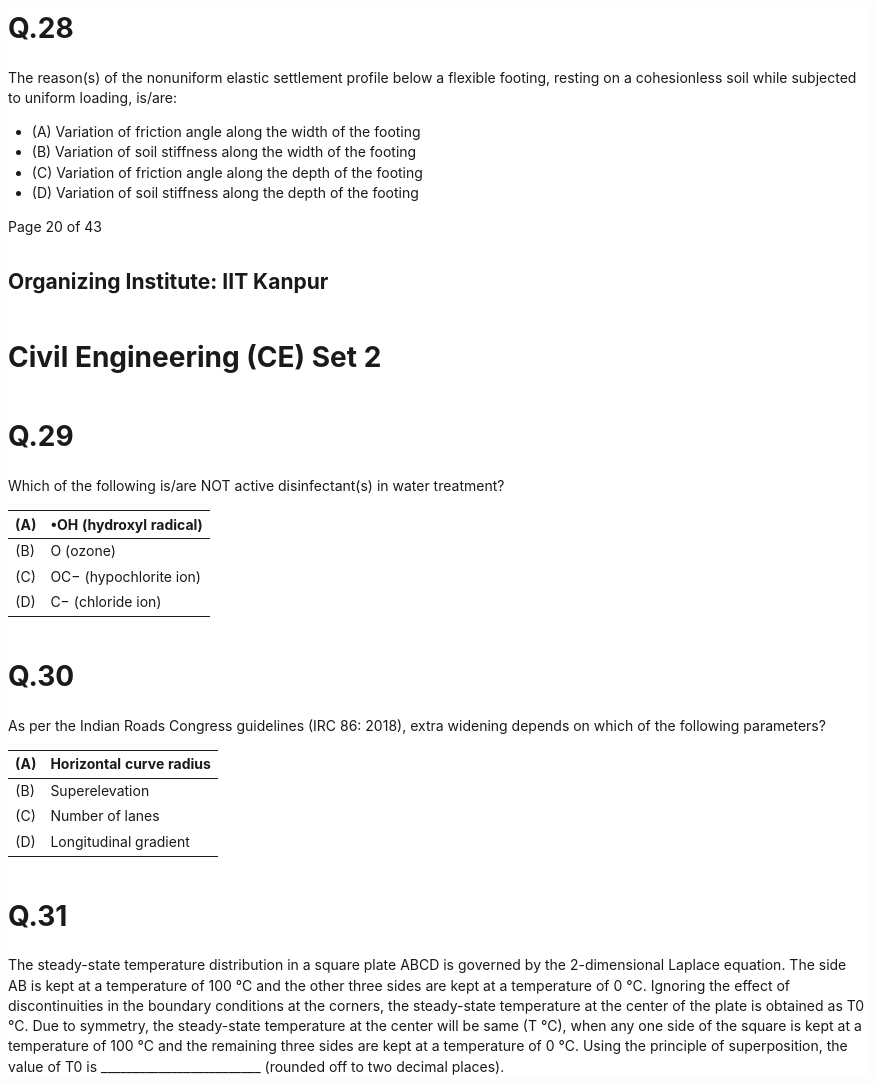 # Q.28

The reason(s) of the nonuniform elastic settlement profile below a flexible footing, resting on a cohesionless soil while subjected to uniform loading, is/are:

- (A) Variation of friction angle along the width of the footing
- (B) Variation of soil stiffness along the width of the footing
- (C) Variation of friction angle along the depth of the footing
- (D) Variation of soil stiffness along the depth of the footing

Page 20 of 43

Organizing Institute: IIT Kanpur
---
# Civil Engineering (CE) Set 2

# Q.29

Which of the following is/are NOT active disinfectant(s) in water treatment?

|(A)|•OH (hydroxyl radical)|
|---|---|
|(B)|O (ozone)|
|(C)|OC− (hypochlorite ion)|
|(D)|C− (chloride ion)|

# Q.30

As per the Indian Roads Congress guidelines (IRC 86: 2018), extra widening depends on which of the following parameters?

|(A)|Horizontal curve radius|
|---|---|
|(B)|Superelevation|
|(C)|Number of lanes|
|(D)|Longitudinal gradient|

# Q.31

The steady-state temperature distribution in a square plate ABCD is governed by the 2-dimensional Laplace equation. The side AB is kept at a temperature of 100 °C and the other three sides are kept at a temperature of 0 °C. Ignoring the effect of discontinuities in the boundary conditions at the corners, the steady-state temperature at the center of the plate is obtained as T0 °C. Due to symmetry, the steady-state temperature at the center will be same (T °C), when any one side of the square is kept at a temperature of 100 °C and the remaining three sides are kept at a temperature of 0 °C. Using the principle of superposition, the value of T0 is _________________________ (rounded off to two decimal places).

